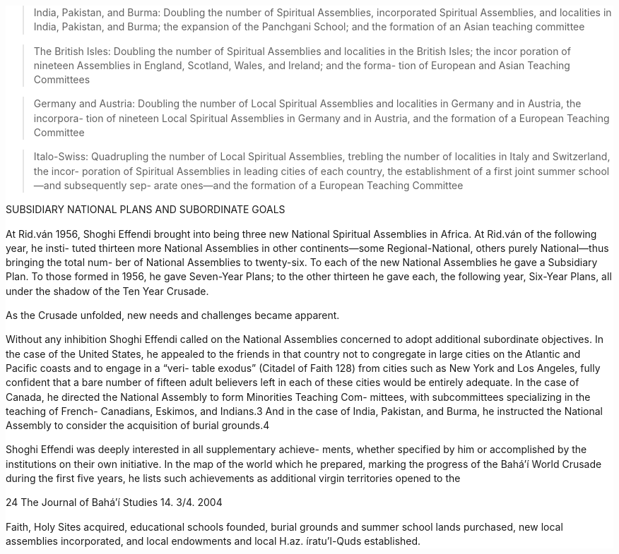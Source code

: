 > India, Pakistan, and Burma: Doubling the number of Spiritual
> Assemblies, incorporated Spiritual Assemblies, and localities in India,
> Pakistan, and Burma; the expansion of the Panchgani School; and the
> formation of an Asian teaching committee

> The British Isles: Doubling the number of Spiritual Assemblies and
> localities in the British Isles; the incor poration of nineteen
> Assemblies in England, Scotland, Wales, and Ireland; and the forma-
> tion of European and Asian Teaching Committees

> Germany and Austria: Doubling the number of Local Spiritual
> Assemblies and localities in Germany and in Austria, the incorpora-
> tion of nineteen Local Spiritual Assemblies in Germany and in
Austria, and the formation of a European Teaching Committee

> Italo-Swiss: Quadrupling the number of Local Spiritual Assemblies,
> trebling the number of localities in Italy and Switzerland, the incor-
> poration of Spiritual Assemblies in leading cities of each country, the
> establishment of a first joint summer school—and subsequently sep-
> arate ones—and the formation of a European Teaching Committee

SUBSIDIARY NATIONAL PLANS AND SUBORDINATE GOALS

At Rid.ván 1956, Shoghi Effendi brought into being three new National
Spiritual Assemblies in Africa. At Rid.ván of the following year, he insti-
tuted thirteen more National Assemblies in other continents—some
Regional-National, others purely National—thus bringing the total num-
ber of National Assemblies to twenty-six. To each of the new National
Assemblies he gave a Subsidiary Plan. To those formed in 1956, he gave
Seven-Year Plans; to the other thirteen he gave each, the following year,
Six-Year Plans, all under the shadow of the Ten Year Crusade.

As the Crusade unfolded, new needs and challenges became apparent.

Without any inhibition Shoghi Effendi called on the National Assemblies
concerned to adopt additional subordinate objectives. In the case of the
United States, he appealed to the friends in that country not to congregate
in large cities on the Atlantic and Pacific coasts and to engage in a “veri-
table exodus” (Citadel of Faith 128) from cities such as New York and Los
Angeles, fully confident that a bare number of fifteen adult believers left
in each of these cities would be entirely adequate. In the case of Canada,
he directed the National Assembly to form Minorities Teaching Com-
mittees, with subcommittees specializing in the teaching of French-
Canadians, Eskimos, and Indians.3 And in the case of India, Pakistan, and
Burma, he instructed the National Assembly to consider the acquisition of
burial grounds.4

Shoghi Effendi was deeply interested in all supplementary achieve-
ments, whether specified by him or accomplished by the institutions on
their own initiative. In the map of the world which he prepared, marking
the progress of the Bahá’í World Crusade during the first five years, he
lists such achievements as additional virgin territories opened to the

24            The Journal of Bahá’í Studies 14. 3/4. 2004

Faith, Holy Sites acquired, educational schools founded, burial grounds
and summer school lands purchased, new local assemblies incorporated,
and local endowments and local H.az. íratu’l-Quds established.
